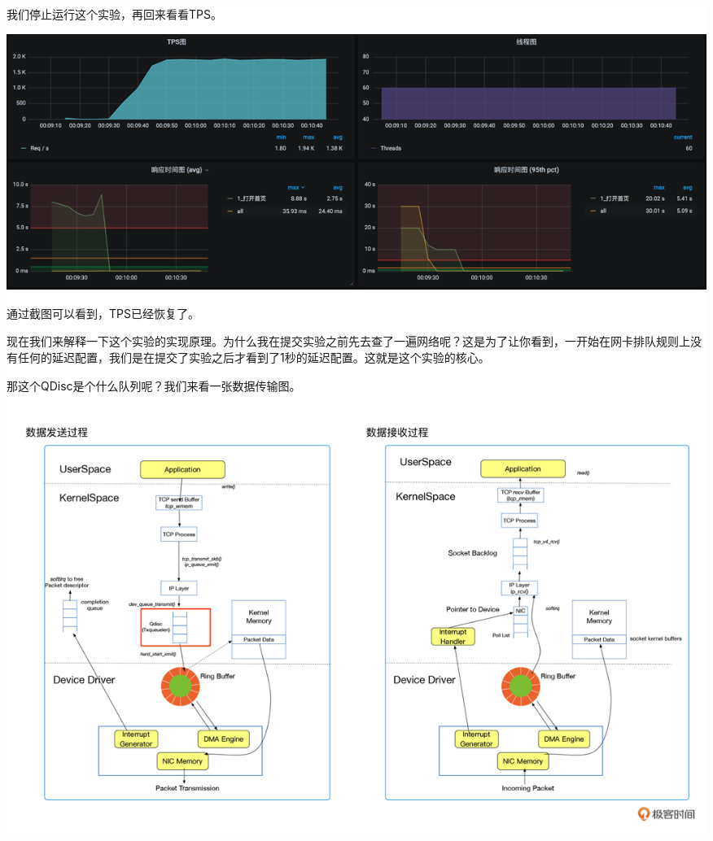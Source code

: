 我们停止运行这个实验，再回来看看TPS。

![图片](./httpsstatic001geekbangorgresourceimageb633b66fed20ff7170d499edf82bb57c1433.png)

通过截图可以看到，TPS已经恢复了。

现在我们来解释一下这个实验的实现原理。为什么我在提交实验之前先去查了一遍网络呢？这是为了让你看到，一开始在网卡排队规则上没有任何的延迟配置，我们是在提交了实验之后才看到了1秒的延迟配置。这就是这个实验的核心。

那这个QDisc是个什么队列呢？我们来看一张数据传输图。

![](./httpsstatic001geekbangorgresourceimage4cbc4cb4d6c85043046be3af50263a99d8bc.jpg)
